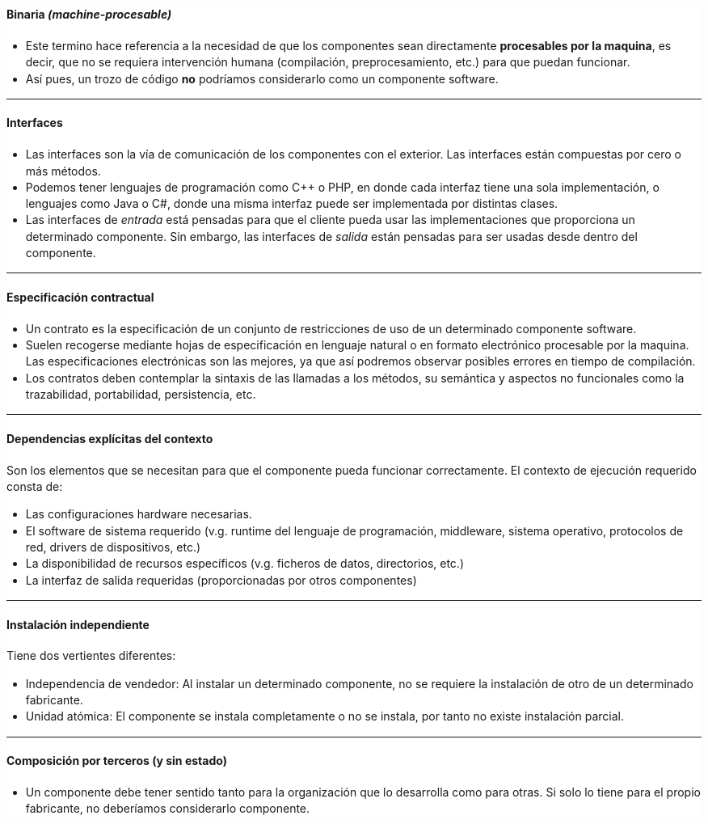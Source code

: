 #### Binaria _(machine-procesable)_
- Este termino hace referencia a la necesidad de que los componentes sean directamente __procesables por la maquina__, es decir, que no se requiera intervención humana (compilación, preprocesamiento, etc.) para que puedan funcionar. 
- Así pues, un trozo de código __no__ podríamos considerarlo como un componente software. 

---
#### Interfaces
- Las interfaces son la vía de comunicación de los componentes con el exterior. Las interfaces están compuestas por cero o más métodos. 
- Podemos tener lenguajes de programación como C++ o PHP, en donde cada interfaz tiene una sola implementación, o lenguajes como Java o C#, donde una misma interfaz puede ser implementada por distintas clases.
- Las interfaces de *entrada* está pensadas para que el cliente pueda usar las implementaciones que proporciona un determinado componente. Sin embargo, las interfaces de *salida* están pensadas para ser usadas desde dentro del componente. 

---

#### Especificación contractual
- Un contrato es la especificación de un conjunto de restricciones de uso de un determinado componente software. 
- Suelen recogerse mediante hojas de especificación en lenguaje natural o en formato electrónico procesable por la maquina. Las especificaciones electrónicas son las mejores, ya que así podremos observar posibles errores en tiempo de compilación.
- Los contratos deben contemplar la sintaxis de las llamadas a los métodos, su semántica y aspectos no funcionales como la trazabilidad, portabilidad, persistencia, etc.

---
#### Dependencias explícitas del contexto

Son los elementos que se necesitan para que el componente pueda funcionar correctamente. El contexto de ejecución requerido consta de:
 - Las configuraciones hardware necesarias.
 - El software de sistema requerido (v.g. runtime del lenguaje de programación, middleware, sistema operativo, protocolos de red, drivers de dispositivos, etc.)
 - La disponibilidad de recursos específicos (v.g. ficheros de datos, directorios, etc.)
  - La interfaz de salida requeridas (proporcionadas por otros componentes)

---
#### Instalación independiente
Tiene dos vertientes diferentes:
-	Independencia de vendedor: Al instalar un determinado componente, no  se requiere la instalación de otro de un determinado fabricante.
-	Unidad atómica: El componente se instala completamente o no se instala, por tanto no existe instalación parcial.


---
#### Composición por terceros (y sin estado)
- Un componente debe tener sentido tanto para la organización que lo desarrolla como para otras. Si solo lo tiene para el propio fabricante, no deberíamos considerarlo componente.
